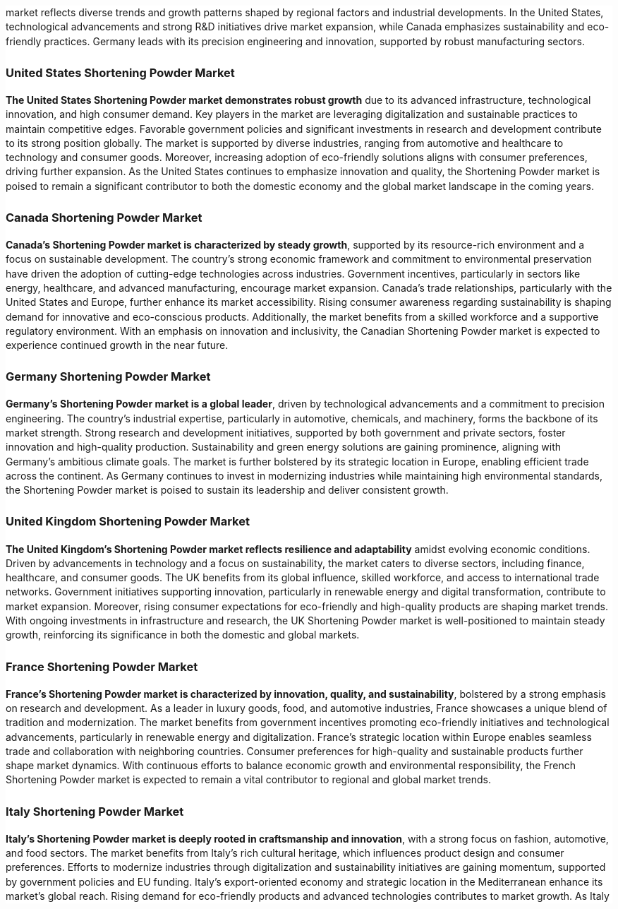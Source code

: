 market reflects diverse trends and growth patterns shaped by regional factors and industrial developments. In the United States, technological advancements and strong R&amp;D initiatives drive market expansion, while Canada emphasizes sustainability and eco-friendly practices. Germany leads with its precision engineering and innovation, supported by robust manufacturing sectors.</span></em></p></blockquote><h3><strong>United States Shortening Powder Market</strong></h3><p><strong>The United States Shortening Powder market demonstrates robust growth</strong> due to its advanced infrastructure, technological innovation, and high consumer demand. Key players in the market are leveraging digitalization and sustainable practices to maintain competitive edges. Favorable government policies and significant investments in research and development contribute to its strong position globally. The market is supported by diverse industries, ranging from automotive and healthcare to technology and consumer goods. Moreover, increasing adoption of eco-friendly solutions aligns with consumer preferences, driving further expansion. As the United States continues to emphasize innovation and quality, the Shortening Powder market is poised to remain a significant contributor to both the domestic economy and the global market landscape in the coming years.</p><h3><strong>Canada Shortening Powder Market</strong></h3><p><strong>Canada&rsquo;s Shortening Powder market is characterized by steady growth</strong>, supported by its resource-rich environment and a focus on sustainable development. The country&rsquo;s strong economic framework and commitment to environmental preservation have driven the adoption of cutting-edge technologies across industries. Government incentives, particularly in sectors like energy, healthcare, and advanced manufacturing, encourage market expansion. Canada&rsquo;s trade relationships, particularly with the United States and Europe, further enhance its market accessibility. Rising consumer awareness regarding sustainability is shaping demand for innovative and eco-conscious products. Additionally, the market benefits from a skilled workforce and a supportive regulatory environment. With an emphasis on innovation and inclusivity, the Canadian Shortening Powder market is expected to experience continued growth in the near future.</p><h3><strong>Germany Shortening Powder Market</strong></h3><p><strong>Germany&rsquo;s Shortening Powder market is a global leader</strong>, driven by technological advancements and a commitment to precision engineering. The country&rsquo;s industrial expertise, particularly in automotive, chemicals, and machinery, forms the backbone of its market strength. Strong research and development initiatives, supported by both government and private sectors, foster innovation and high-quality production. Sustainability and green energy solutions are gaining prominence, aligning with Germany&rsquo;s ambitious climate goals. The market is further bolstered by its strategic location in Europe, enabling efficient trade across the continent. As Germany continues to invest in modernizing industries while maintaining high environmental standards, the Shortening Powder market is poised to sustain its leadership and deliver consistent growth.</p><h3><strong>United Kingdom Shortening Powder Market</strong></h3><p><strong>The United Kingdom&rsquo;s Shortening Powder market reflects resilience and adaptability</strong> amidst evolving economic conditions. Driven by advancements in technology and a focus on sustainability, the market caters to diverse sectors, including finance, healthcare, and consumer goods. The UK benefits from its global influence, skilled workforce, and access to international trade networks. Government initiatives supporting innovation, particularly in renewable energy and digital transformation, contribute to market expansion. Moreover, rising consumer expectations for eco-friendly and high-quality products are shaping market trends. With ongoing investments in infrastructure and research, the UK Shortening Powder market is well-positioned to maintain steady growth, reinforcing its significance in both the domestic and global markets.</p><h3><strong>France Shortening Powder Market</strong></h3><p><strong>France&rsquo;s Shortening Powder market is characterized by innovation, quality, and sustainability</strong>, bolstered by a strong emphasis on research and development. As a leader in luxury goods, food, and automotive industries, France showcases a unique blend of tradition and modernization. The market benefits from government incentives promoting eco-friendly initiatives and technological advancements, particularly in renewable energy and digitalization. France&rsquo;s strategic location within Europe enables seamless trade and collaboration with neighboring countries. Consumer preferences for high-quality and sustainable products further shape market dynamics. With continuous efforts to balance economic growth and environmental responsibility, the French Shortening Powder market is expected to remain a vital contributor to regional and global market trends.</p><h3><strong>Italy Shortening Powder Market</strong></h3><p><strong>Italy&rsquo;s Shortening Powder market is deeply rooted in craftsmanship and innovation</strong>, with a strong focus on fashion, automotive, and food sectors. The market benefits from Italy&rsquo;s rich cultural heritage, which influences product design and consumer preferences. Efforts to modernize industries through digitalization and sustainability initiatives are gaining momentum, supported by government policies and EU funding. Italy&rsquo;s export-oriented economy and strategic location in the Mediterranean enhance its market&rsquo;s global reach. Rising demand for eco-friendly products and advanced technologies contributes to market growth. As Italy